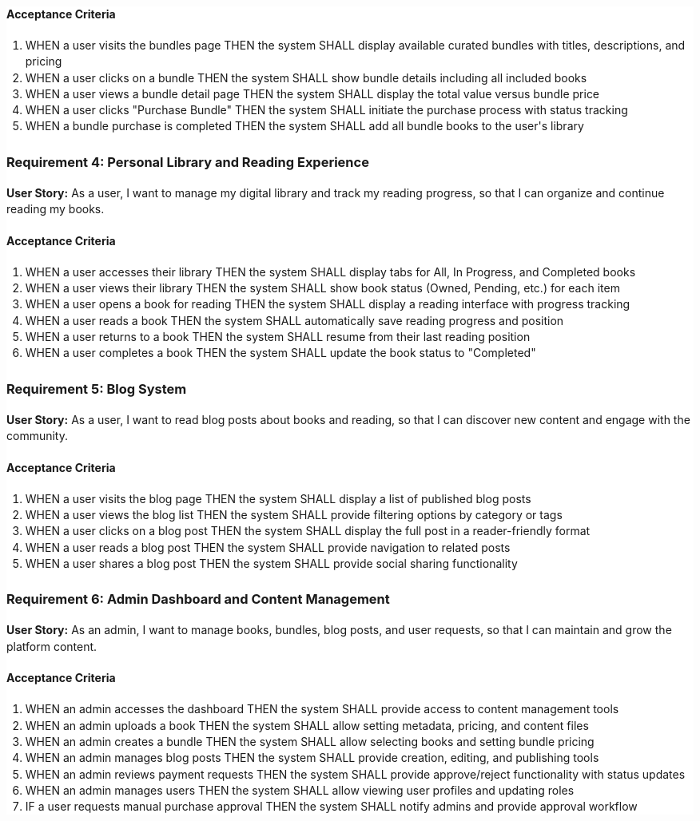 #### Acceptance Criteria

1. WHEN a user visits the bundles page THEN the system SHALL display available curated bundles with titles, descriptions, and pricing
2. WHEN a user clicks on a bundle THEN the system SHALL show bundle details including all included books
3. WHEN a user views a bundle detail page THEN the system SHALL display the total value versus bundle price
4. WHEN a user clicks "Purchase Bundle" THEN the system SHALL initiate the purchase process with status tracking
5. WHEN a bundle purchase is completed THEN the system SHALL add all bundle books to the user's library

### Requirement 4: Personal Library and Reading Experience

**User Story:** As a user, I want to manage my digital library and track my reading progress, so that I can organize and continue reading my books.

#### Acceptance Criteria

1. WHEN a user accesses their library THEN the system SHALL display tabs for All, In Progress, and Completed books
2. WHEN a user views their library THEN the system SHALL show book status (Owned, Pending, etc.) for each item
3. WHEN a user opens a book for reading THEN the system SHALL display a reading interface with progress tracking
4. WHEN a user reads a book THEN the system SHALL automatically save reading progress and position
5. WHEN a user returns to a book THEN the system SHALL resume from their last reading position
6. WHEN a user completes a book THEN the system SHALL update the book status to "Completed"

### Requirement 5: Blog System

**User Story:** As a user, I want to read blog posts about books and reading, so that I can discover new content and engage with the community.

#### Acceptance Criteria

1. WHEN a user visits the blog page THEN the system SHALL display a list of published blog posts
2. WHEN a user views the blog list THEN the system SHALL provide filtering options by category or tags
3. WHEN a user clicks on a blog post THEN the system SHALL display the full post in a reader-friendly format
4. WHEN a user reads a blog post THEN the system SHALL provide navigation to related posts
5. WHEN a user shares a blog post THEN the system SHALL provide social sharing functionality

### Requirement 6: Admin Dashboard and Content Management

**User Story:** As an admin, I want to manage books, bundles, blog posts, and user requests, so that I can maintain and grow the platform content.

#### Acceptance Criteria

1. WHEN an admin accesses the dashboard THEN the system SHALL provide access to content management tools
2. WHEN an admin uploads a book THEN the system SHALL allow setting metadata, pricing, and content files
3. WHEN an admin creates a bundle THEN the system SHALL allow selecting books and setting bundle pricing
4. WHEN an admin manages blog posts THEN the system SHALL provide creation, editing, and publishing tools
5. WHEN an admin reviews payment requests THEN the system SHALL provide approve/reject functionality with status updates
6. WHEN an admin manages users THEN the system SHALL allow viewing user profiles and updating roles
7. IF a user requests manual purchase approval THEN the system SHALL notify admins and provide approval workflow
